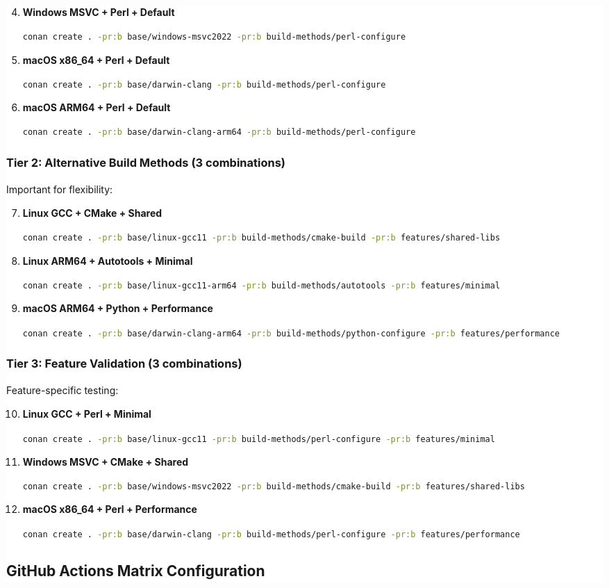 4. **Windows MSVC + Perl + Default**
   ```bash
   conan create . -pr:b base/windows-msvc2022 -pr:b build-methods/perl-configure
   ```

5. **macOS x86_64 + Perl + Default**
   ```bash
   conan create . -pr:b base/darwin-clang -pr:b build-methods/perl-configure
   ```

6. **macOS ARM64 + Perl + Default**
   ```bash
   conan create . -pr:b base/darwin-clang-arm64 -pr:b build-methods/perl-configure
   ```

### Tier 2: Alternative Build Methods (3 combinations)

Important for flexibility:

7. **Linux GCC + CMake + Shared**
   ```bash
   conan create . -pr:b base/linux-gcc11 -pr:b build-methods/cmake-build -pr:b features/shared-libs
   ```

8. **Linux ARM64 + Autotools + Minimal**
   ```bash
   conan create . -pr:b base/linux-gcc11-arm64 -pr:b build-methods/autotools -pr:b features/minimal
   ```

9. **macOS ARM64 + Python + Performance**
   ```bash
   conan create . -pr:b base/darwin-clang-arm64 -pr:b build-methods/python-configure -pr:b features/performance
   ```

### Tier 3: Feature Validation (3 combinations)

Feature-specific testing:

10. **Linux GCC + Perl + Minimal**
    ```bash
    conan create . -pr:b base/linux-gcc11 -pr:b build-methods/perl-configure -pr:b features/minimal
    ```

11. **Windows MSVC + CMake + Shared**
    ```bash
    conan create . -pr:b base/windows-msvc2022 -pr:b build-methods/cmake-build -pr:b features/shared-libs
    ```

12. **macOS x86_64 + Perl + Performance**
    ```bash
    conan create . -pr:b base/darwin-clang -pr:b build-methods/perl-configure -pr:b features/performance
    ```

## GitHub Actions Matrix Configuration
